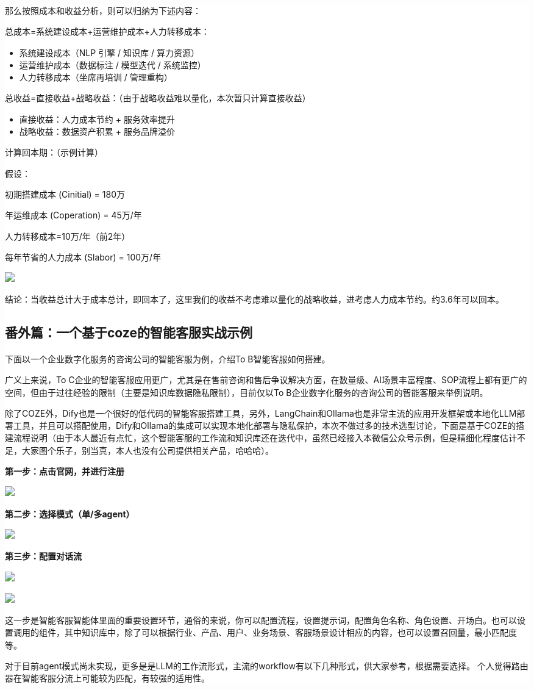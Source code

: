 那么按照成本和收益分析，则可以归纳为下述内容：

总成本=系统建设成本+运营维护成本+人力转移成本：

*   系统建设成本（NLP 引擎 / 知识库 / 算力资源）
*   运营维护成本（数据标注 / 模型迭代 / 系统监控）
*   人力转移成本（坐席再培训 / 管理重构）

总收益=直接收益+战略收益：（由于战略收益难以量化，本次暂只计算直接收益）

*   直接收益：人力成本节约 + 服务效率提升
*   战略收益：数据资产积累 + 服务品牌溢价

计算回本期：（示例计算）

假设：

初期搭建成本 (Cinitial) = 180万

年运维成本 (Coperation) = 45万/年

人力转移成本=10万/年（前2年）

每年节省的人力成本 (Slabor) = 100万/年

![](https://image.woshipm.com/wp-files/2025/03/M0iBeQmBrMIV3sf8oo2Z.png)

结论：当收益总计大于成本总计，即回本了，这里我们的收益不考虑难以量化的战略收益，进考虑人力成本节约。约3.6年可以回本。

## 番外篇：一个基于coze的智能客服实战示例

下面以一个企业数字化服务的咨询公司的智能客服为例，介绍To B智能客服如何搭建。

广义上来说，To C企业的智能客服应用更广，尤其是在售前咨询和售后争议解决方面，在数量级、AI场景丰富程度、SOP流程上都有更广的空间，但由于过往经验的限制（主要是知识库数据隐私限制），目前仅以To B企业数字化服务的咨询公司的智能客服来举例说明。

除了COZE外，Dify也是一个很好的低代码的智能客服搭建工具，‌另外，‌LangChain‌和Ollama也是非常主流的应用开发框架或本地化LLM部署工具，并且可以搭配使用，Dify和Ollama的集成可以实现本地化部署与隐私保护，本次不做过多的技术选型讨论，下面是基于COZE的搭建流程说明（由于本人最近有点忙，这个智能客服的工作流和知识库还在迭代中，虽然已经接入本微信公众号示例，但是精细化程度估计不足，大家图个乐子，别当真，本人也没有公司提供相关产品，哈哈哈）。

**第一步：点击官网，并进行注册**

![](https://image.woshipm.com/wp-files/2025/03/92DvwLCChX3lqHmlbhni.png)

**第二步：选择模式（单/多agent）**

![](https://image.woshipm.com/wp-files/2025/03/gvf5wUTlQ4Va4oOgxufR.png)

**第三步：配置对话流**

![](https://image.woshipm.com/wp-files/2025/03/5X0WvLXf2PAbEiZqdySa.png)

![](https://image.woshipm.com/wp-files/2025/03/04ECDIvUInIOrXXRFkq5.png)

这一步是智能客服智能体里面的重要设置环节，通俗的来说，你可以配置流程，设置提示词，配置角色名称、角色设置、开场白。也可以设置调用的组件，其中知识库中，除了可以根据行业、产品、用户、业务场景、客服场景设计相应的内容，也可以设置召回量，最小匹配度等。

对于目前agent模式尚未实现，更多是是LLM的工作流形式，主流的workflow有以下几种形式，供大家参考，根据需要选择。 个人觉得路由器在智能客服分流上可能较为匹配，有较强的适用性。
